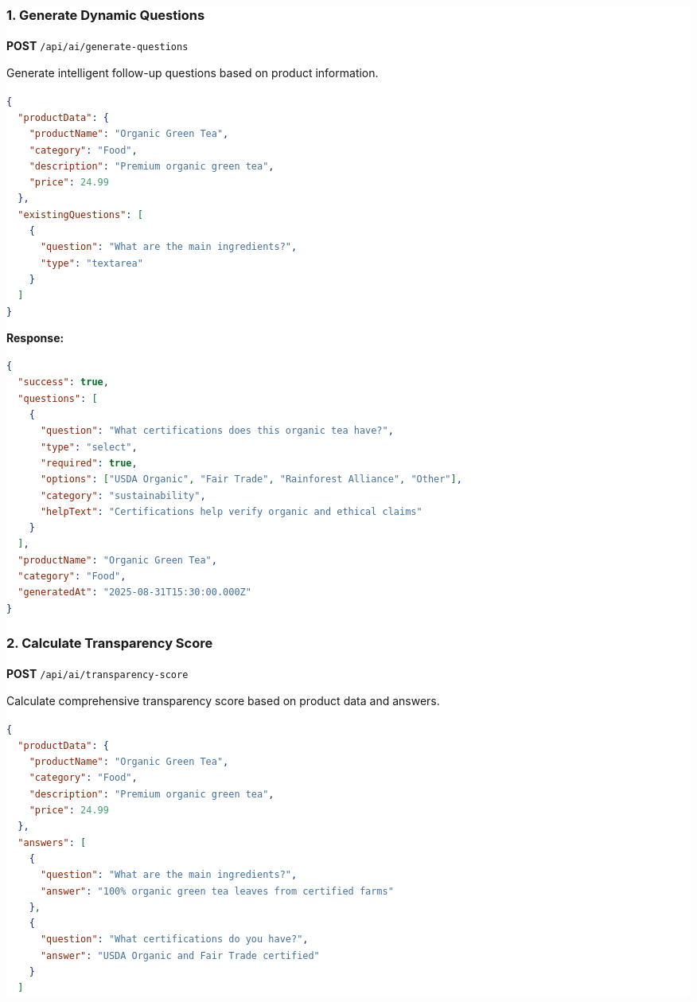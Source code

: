 ### 1. Generate Dynamic Questions

**POST** `/api/ai/generate-questions`

Generate intelligent follow-up questions based on product information.

```json
{
  "productData": {
    "productName": "Organic Green Tea",
    "category": "Food",
    "description": "Premium organic green tea",
    "price": 24.99
  },
  "existingQuestions": [
    {
      "question": "What are the main ingredients?",
      "type": "textarea"
    }
  ]
}
```

**Response:**
```json
{
  "success": true,
  "questions": [
    {
      "question": "What certifications does this organic tea have?",
      "type": "select",
      "required": true,
      "options": ["USDA Organic", "Fair Trade", "Rainforest Alliance", "Other"],
      "category": "sustainability",
      "helpText": "Certifications help verify organic and ethical claims"
    }
  ],
  "productName": "Organic Green Tea",
  "category": "Food",
  "generatedAt": "2025-08-31T15:30:00.000Z"
}
```

### 2. Calculate Transparency Score

**POST** `/api/ai/transparency-score`

Calculate comprehensive transparency score based on product data and answers.

```json
{
  "productData": {
    "productName": "Organic Green Tea",
    "category": "Food",
    "description": "Premium organic green tea",
    "price": 24.99
  },
  "answers": [
    {
      "question": "What are the main ingredients?",
      "answer": "100% organic green tea leaves from certified farms"
    },
    {
      "question": "What certifications do you have?",
      "answer": "USDA Organic and Fair Trade certified"
    }
  ]
```